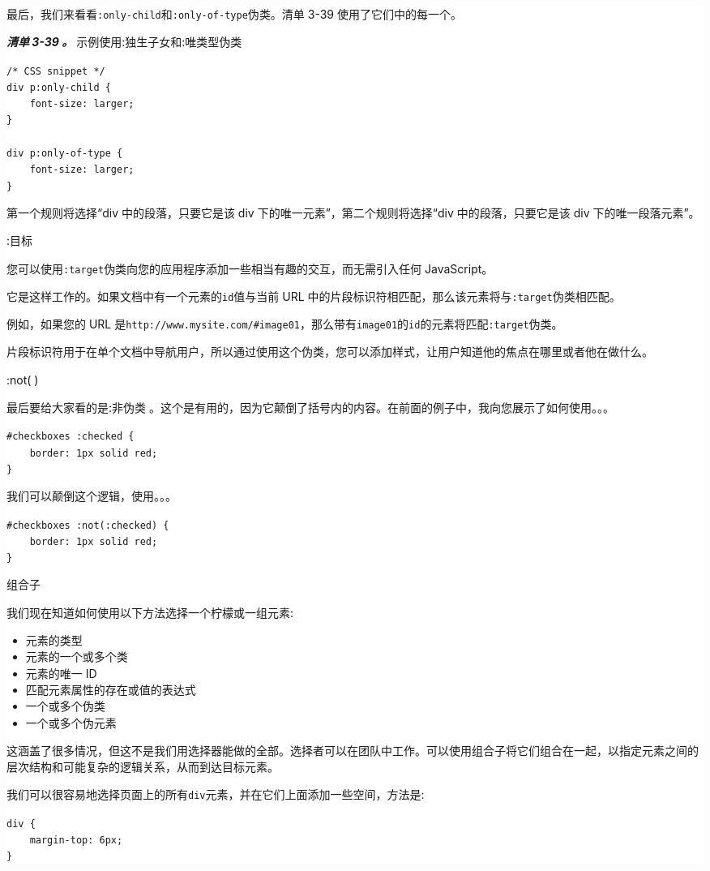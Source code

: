 最后，我们来看看`:only-child`和`:only-of-type`伪类。清单 3-39 使用了它们中的每一个。

***清单 3-39 。*** 示例使用:独生子女和:唯类型伪类

```html
/* CSS snippet */
div p:only-child {
    font-size: larger;
}

div p:only-of-type {
    font-size: larger;
}
```

第一个规则将选择“div 中的段落，只要它是该 div 下的唯一元素”，第二个规则将选择“div 中的段落，只要它是该 div 下的唯一段落元素”。

:目标

您可以使用`:target`伪类向您的应用程序添加一些相当有趣的交互，而无需引入任何 JavaScript。

它是这样工作的。如果文档中有一个元素的`id`值与当前 URL 中的片段标识符相匹配，那么该元素将与`:target`伪类相匹配。

例如，如果您的 URL 是`http://www.mysite.com/#image01`，那么带有`image01`的`id`的元素将匹配`:target`伪类。

片段标识符用于在单个文档中导航用户，所以通过使用这个伪类，您可以添加样式，让用户知道他的焦点在哪里或者他在做什么。

:not( )

最后要给大家看的是:非伪类 。这个是有用的，因为它颠倒了括号内的内容。在前面的例子中，我向您展示了如何使用。。。

```html
#checkboxes :checked {
    border: 1px solid red;
}
```

我们可以颠倒这个逻辑，使用。。。

```html
#checkboxes :not(:checked) {
    border: 1px solid red;
}
```

组合子

我们现在知道如何使用以下方法选择一个柠檬或一组元素:

*   元素的类型
*   元素的一个或多个类
*   元素的唯一 ID
*   匹配元素属性的存在或值的表达式
*   一个或多个伪类
*   一个或多个伪元素

这涵盖了很多情况，但这不是我们用选择器能做的全部。选择者可以在团队中工作。可以使用组合子将它们组合在一起，以指定元素之间的层次结构和可能复杂的逻辑关系，从而到达目标元素。

我们可以很容易地选择页面上的所有`div`元素，并在它们上面添加一些空间，方法是:

```html
div {
    margin-top: 6px;
}
```
